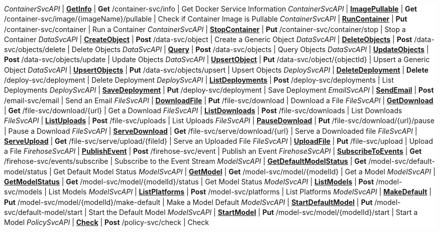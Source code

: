*ContainerSvcAPI* | [**GetInfo**](docs/ContainerSvcAPI.md#getinfo) | **Get** /container-svc/info | Get Docker Service Information
*ContainerSvcAPI* | [**ImagePullable**](docs/ContainerSvcAPI.md#imagepullable) | **Get** /container-svc/image/{imageName}/pullable | Check if Container Image is Pullable
*ContainerSvcAPI* | [**RunContainer**](docs/ContainerSvcAPI.md#runcontainer) | **Put** /container-svc/container | Run a Container
*ContainerSvcAPI* | [**StopContainer**](docs/ContainerSvcAPI.md#stopcontainer) | **Put** /container-svc/container/stop | Stop a Container
*DataSvcAPI* | [**CreateObject**](docs/DataSvcAPI.md#createobject) | **Post** /data-svc/object | Create a Generic Object
*DataSvcAPI* | [**DeleteObjects**](docs/DataSvcAPI.md#deleteobjects) | **Post** /data-svc/objects/delete | Delete Objects
*DataSvcAPI* | [**Query**](docs/DataSvcAPI.md#query) | **Post** /data-svc/objects | Query Objects
*DataSvcAPI* | [**UpdateObjects**](docs/DataSvcAPI.md#updateobjects) | **Post** /data-svc/objects/update | Update Objects
*DataSvcAPI* | [**UpsertObject**](docs/DataSvcAPI.md#upsertobject) | **Put** /data-svc/object/{objectId} | Upsert a Generic Object
*DataSvcAPI* | [**UpsertObjects**](docs/DataSvcAPI.md#upsertobjects) | **Put** /data-svc/objects/upsert | Upsert Objects
*DeploySvcAPI* | [**DeleteDeployment**](docs/DeploySvcAPI.md#deletedeployment) | **Delete** /deploy-svc/deployment | Delete Deployment
*DeploySvcAPI* | [**ListDeployments**](docs/DeploySvcAPI.md#listdeployments) | **Post** /deploy-svc/deployments | List Deployments
*DeploySvcAPI* | [**SaveDeployment**](docs/DeploySvcAPI.md#savedeployment) | **Put** /deploy-svc/deployment | Save Deployment
*EmailSvcAPI* | [**SendEmail**](docs/EmailSvcAPI.md#sendemail) | **Post** /email-svc/email | Send an Email
*FileSvcAPI* | [**DownloadFile**](docs/FileSvcAPI.md#downloadfile) | **Put** /file-svc/download | Download a File
*FileSvcAPI* | [**GetDownload**](docs/FileSvcAPI.md#getdownload) | **Get** /file-svc/download/{url} | Get a Download
*FileSvcAPI* | [**ListDownloads**](docs/FileSvcAPI.md#listdownloads) | **Post** /file-svc/downloads | List Downloads
*FileSvcAPI* | [**ListUploads**](docs/FileSvcAPI.md#listuploads) | **Post** /file-svc/uploads | List Uploads
*FileSvcAPI* | [**PauseDownload**](docs/FileSvcAPI.md#pausedownload) | **Put** /file-svc/download/{url}/pause | Pause a Download
*FileSvcAPI* | [**ServeDownload**](docs/FileSvcAPI.md#servedownload) | **Get** /file-svc/serve/download/{url} | Serve a Downloaded file
*FileSvcAPI* | [**ServeUpload**](docs/FileSvcAPI.md#serveupload) | **Get** /file-svc/serve/upload/{fileId} | Serve an Uploaded File
*FileSvcAPI* | [**UploadFile**](docs/FileSvcAPI.md#uploadfile) | **Put** /file-svc/upload | Upload a File
*FirehoseSvcAPI* | [**PublishEvent**](docs/FirehoseSvcAPI.md#publishevent) | **Post** /firehose-svc/event | Publish an Event
*FirehoseSvcAPI* | [**SubscribeToEvents**](docs/FirehoseSvcAPI.md#subscribetoevents) | **Get** /firehose-svc/events/subscribe | Subscribe to the Event Stream
*ModelSvcAPI* | [**GetDefaultModelStatus**](docs/ModelSvcAPI.md#getdefaultmodelstatus) | **Get** /model-svc/default-model/status | Get Default Model Status
*ModelSvcAPI* | [**GetModel**](docs/ModelSvcAPI.md#getmodel) | **Get** /model-svc/model/{modelId} | Get a Model
*ModelSvcAPI* | [**GetModelStatus**](docs/ModelSvcAPI.md#getmodelstatus) | **Get** /model-svc/model/{modelId}/status | Get Model Status
*ModelSvcAPI* | [**ListModels**](docs/ModelSvcAPI.md#listmodels) | **Post** /model-svc/models | List Models
*ModelSvcAPI* | [**ListPlatforms**](docs/ModelSvcAPI.md#listplatforms) | **Post** /model-svc/platforms | List Platforms
*ModelSvcAPI* | [**MakeDefault**](docs/ModelSvcAPI.md#makedefault) | **Put** /model-svc/model/{modelId}/make-default | Make a Model Default
*ModelSvcAPI* | [**StartDefaultModel**](docs/ModelSvcAPI.md#startdefaultmodel) | **Put** /model-svc/default-model/start | Start the Default Model
*ModelSvcAPI* | [**StartModel**](docs/ModelSvcAPI.md#startmodel) | **Put** /model-svc/model/{modelId}/start | Start a Model
*PolicySvcAPI* | [**Check**](docs/PolicySvcAPI.md#check) | **Post** /policy-svc/check | Check
